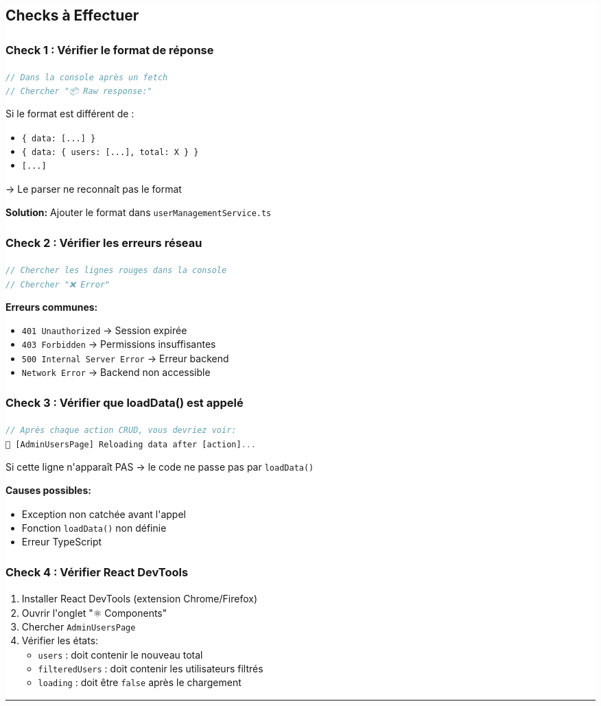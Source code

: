 ## Checks à Effectuer

### Check 1 : Vérifier le format de réponse

```javascript
// Dans la console après un fetch
// Chercher "📦 Raw response:"
```

Si le format est différent de :
- `{ data: [...] }`
- `{ data: { users: [...], total: X } }`
- `[...]`

→ Le parser ne reconnaît pas le format

**Solution:** Ajouter le format dans `userManagementService.ts`

### Check 2 : Vérifier les erreurs réseau

```javascript
// Chercher les lignes rouges dans la console
// Chercher "❌ Error"
```

**Erreurs communes:**
- `401 Unauthorized` → Session expirée
- `403 Forbidden` → Permissions insuffisantes
- `500 Internal Server Error` → Erreur backend
- `Network Error` → Backend non accessible

### Check 3 : Vérifier que loadData() est appelé

```javascript
// Après chaque action CRUD, vous devriez voir:
🔄 [AdminUsersPage] Reloading data after [action]...
```

Si cette ligne n'apparaît PAS → le code ne passe pas par `loadData()`

**Causes possibles:**
- Exception non catchée avant l'appel
- Fonction `loadData()` non définie
- Erreur TypeScript

### Check 4 : Vérifier React DevTools

1. Installer React DevTools (extension Chrome/Firefox)
2. Ouvrir l'onglet "⚛️ Components"
3. Chercher `AdminUsersPage`
4. Vérifier les états:
   - `users` : doit contenir le nouveau total
   - `filteredUsers` : doit contenir les utilisateurs filtrés
   - `loading` : doit être `false` après le chargement

---